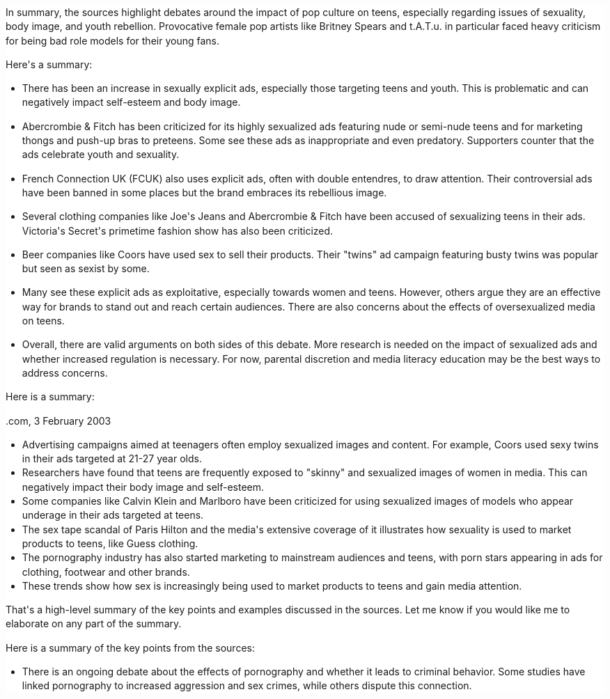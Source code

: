 In summary, the sources highlight debates around the impact of pop culture on teens, especially regarding issues of sexuality, body image, and youth rebellion. Provocative female pop artists like Britney Spears and t.A.T.u. in particular faced heavy criticism for being bad role models for their young fans.

 Here's a summary:

- There has been an increase in sexually explicit ads, especially those targeting teens and youth. This is problematic and can negatively impact self-esteem and body image.

- Abercrombie & Fitch has been criticized for its highly sexualized ads featuring nude or semi-nude teens and for marketing thongs and push-up bras to preteens. Some see these ads as inappropriate and even predatory. Supporters counter that the ads celebrate youth and sexuality. 

- French Connection UK (FCUK) also uses explicit ads, often with double entendres, to draw attention. Their controversial ads have been banned in some places but the brand embraces its rebellious image.

- Several clothing companies like Joe's Jeans and Abercrombie & Fitch have been accused of sexualizing teens in their ads. Victoria's Secret's primetime fashion show has also been criticized.

- Beer companies like Coors have used sex to sell their products. Their "twins" ad campaign featuring busty twins was popular but seen as sexist by some.

- Many see these explicit ads as exploitative, especially towards women and teens. However, others argue they are an effective way for brands to stand out and reach certain audiences. There are also concerns about the effects of oversexualized media on teens.

- Overall, there are valid arguments on both sides of this debate. More research is needed on the impact of sexualized ads and whether increased regulation is necessary. For now, parental discretion and media literacy education may be the best ways to address concerns.

 Here is a summary:

.com, 3 February 2003

- Advertising campaigns aimed at teenagers often employ sexualized images and content. For example, Coors used sexy twins in their ads targeted at 21-27 year olds. 
- Researchers have found that teens are frequently exposed to "skinny" and sexualized images of women in media. This can negatively impact their body image and self-esteem.
- Some companies like Calvin Klein and Marlboro have been criticized for using sexualized images of models who appear underage in their ads targeted at teens.
- The sex tape scandal of Paris Hilton and the media's extensive coverage of it illustrates how sexuality is used to market products to teens, like Guess clothing. 
- The pornography industry has also started marketing to mainstream audiences and teens, with porn stars appearing in ads for clothing, footwear and other brands.
- These trends show how sex is increasingly being used to market products to teens and gain media attention.

That's a high-level summary of the key points and examples discussed in the sources. Let me know if you would like me to elaborate on any part of the summary.

 Here is a summary of the key points from the sources:

- There is an ongoing debate about the effects of pornography and whether it leads to criminal behavior. Some studies have linked pornography to increased aggression and sex crimes, while others dispute this connection. 
